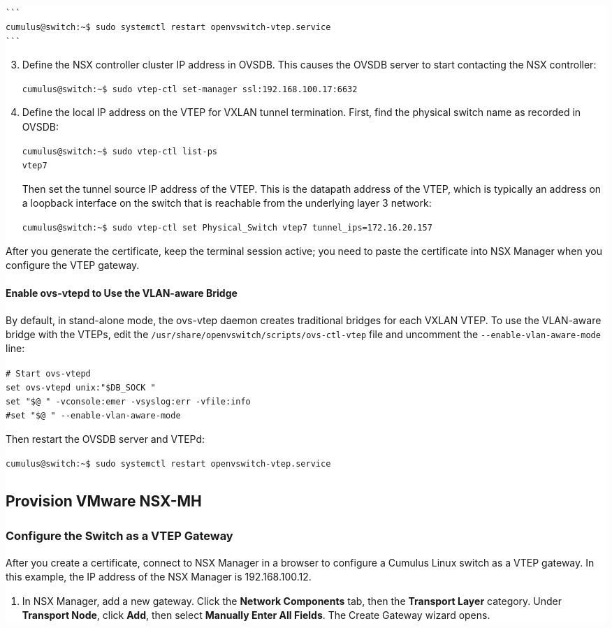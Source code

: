     ```
    cumulus@switch:~$ sudo systemctl restart openvswitch-vtep.service
    ```

3. Define the NSX controller cluster IP address in OVSDB. This causes the OVSDB server to start contacting the NSX controller:

    ```
    cumulus@switch:~$ sudo vtep-ctl set-manager ssl:192.168.100.17:6632
    ```

4. Define the local IP address on the VTEP for VXLAN tunnel termination. First, find the physical switch name as recorded in OVSDB:

    ```
    cumulus@switch:~$ sudo vtep-ctl list-ps
    vtep7
    ```

    Then set the tunnel source IP address of the VTEP. This is the datapath address of the VTEP, which is typically an address on a loopback interface on the switch that is reachable from the underlying layer 3 network:

    ```
    cumulus@switch:~$ sudo vtep-ctl set Physical_Switch vtep7 tunnel_ips=172.16.20.157
    ```

After you generate the certificate, keep the terminal session active; you need to paste the certificate into NSX Manager when you configure the VTEP gateway.

#### Enable ovs-vtepd to Use the VLAN-aware Bridge

By default, in stand-alone mode, the ovs-vtep daemon creates traditional bridges for each VXLAN VTEP. To use the VLAN-aware bridge with the VTEPs, edit the `/usr/share/openvswitch/scripts/ovs-ctl-vtep` file and uncomment the `--enable-vlan-aware-mode` line:

```
# Start ovs-vtepd
set ovs-vtepd unix:"$DB_SOCK "
set "$@ " -vconsole:emer -vsyslog:err -vfile:info
#set "$@ " --enable-vlan-aware-mode
```

Then restart the OVSDB server and VTEPd:

```
cumulus@switch:~$ sudo systemctl restart openvswitch-vtep.service
```

## Provision VMware NSX-MH

### Configure the Switch as a VTEP Gateway

After you create a certificate, connect to NSX Manager in a browser to configure a Cumulus Linux switch as a VTEP gateway. In this example, the IP address of the NSX Manager is 192.168.100.12.

1. In NSX Manager, add a new gateway. Click the **Network Components** tab, then the **Transport Layer** category. Under **Transport Node**, click **Add**, then select **Manually Enter All Fields**. The Create Gateway wizard opens.
